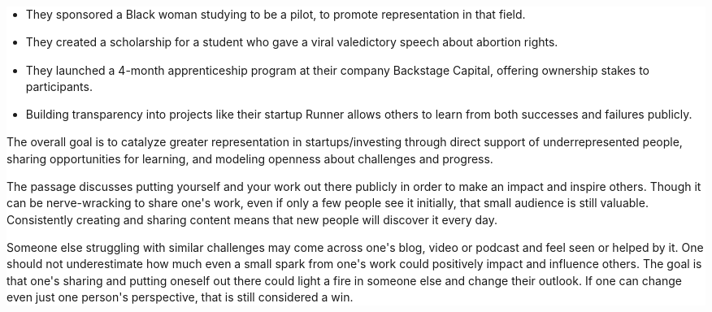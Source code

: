 - They sponsored a Black woman studying to be a pilot, to promote representation in that field. 

- They created a scholarship for a student who gave a viral valedictory speech about abortion rights.

- They launched a 4-month apprenticeship program at their company Backstage Capital, offering ownership stakes to participants. 

- Building transparency into projects like their startup Runner allows others to learn from both successes and failures publicly. 

The overall goal is to catalyze greater representation in startups/investing through direct support of underrepresented people, sharing opportunities for learning, and modeling openness about challenges and progress.

The passage discusses putting yourself and your work out there publicly in order to make an impact and inspire others. Though it can be nerve-wracking to share one's work, even if only a few people see it initially, that small audience is still valuable. Consistently creating and sharing content means that new people will discover it every day. 

Someone else struggling with similar challenges may come across one's blog, video or podcast and feel seen or helped by it. One should not underestimate how much even a small spark from one's work could positively impact and influence others. The goal is that one's sharing and putting oneself out there could light a fire in someone else and change their outlook. If one can change even just one person's perspective, that is still considered a win.